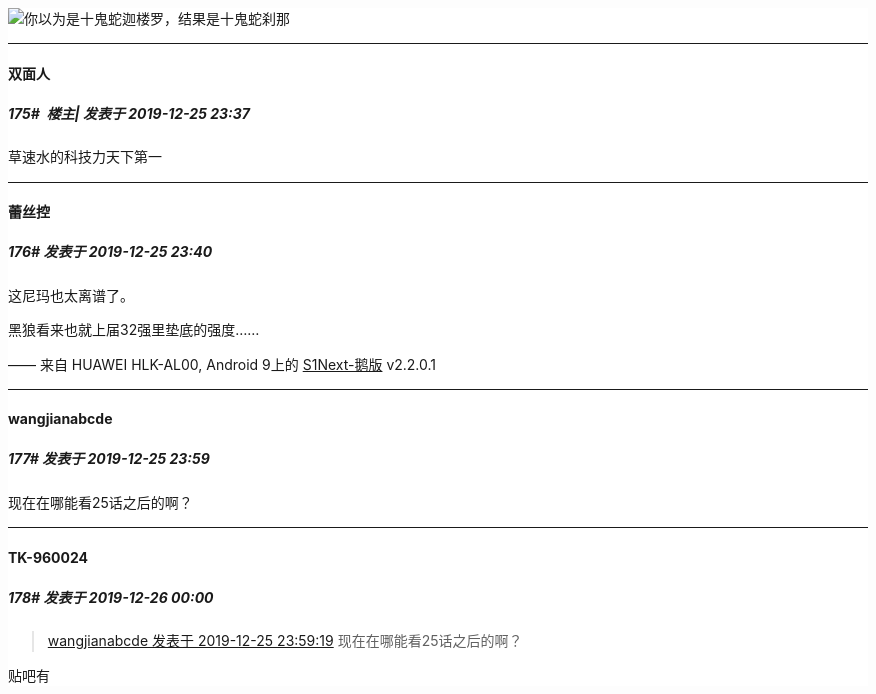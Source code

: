 

<img src="https://static.saraba1st.com/image/smiley/face2017/044.png" referrerpolicy="no-referrer">你以为是十鬼蛇迦楼罗，结果是十鬼蛇刹那







-----

####  双面人  
##### 175#         楼主| 发表于 2019-12-25 23:37




草速水的科技力天下第一







-----

####  蕾丝控  
##### 176#       发表于 2019-12-25 23:40




这尼玛也太离谱了。

黑狼看来也就上届32强里垫底的强度……

—— 来自 HUAWEI HLK-AL00, Android 9上的 [S1Next-鹅版](https://github.com/ykrank/S1-Next/releases) v2.2.0.1







-----

####  wangjianabcde  
##### 177#       发表于 2019-12-25 23:59




现在在哪能看25话之后的啊？







-----

####  TK-960024  
##### 178#       发表于 2019-12-26 00:00



<blockquote><a href="httphttps://bbs.saraba1st.com/2b/forum.php?mod=redirect&amp;goto=findpost&amp;pid=45986231&amp;ptid=1804854" target="_blank">wangjianabcde 发表于 2019-12-25 23:59:19</a>
现在在哪能看25话之后的啊？</blockquote>贴吧有
